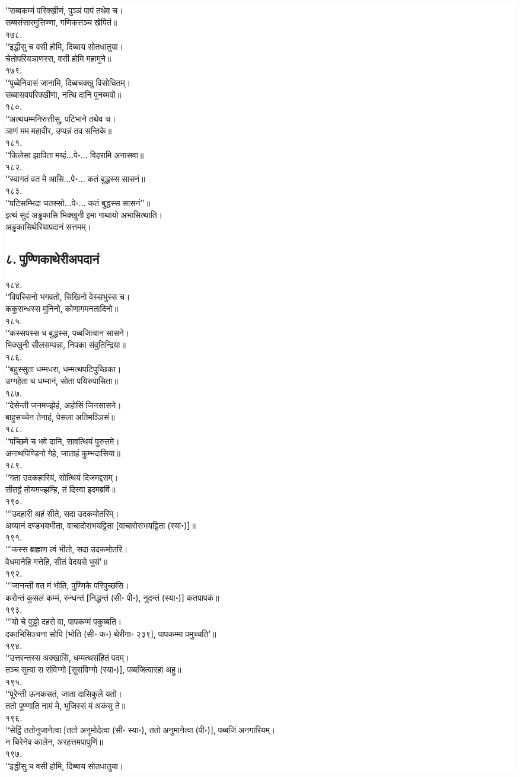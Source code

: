 ‘‘सब्बकम्मं परिक्खीणं, पुञ्ञं पापं तथेव च।  
सब्बसंसारमुत्तिण्णा, गणिकत्तञ्च खेपितं॥  
१७८.  
‘‘इद्धीसु च वसी होमि, दिब्बाय सोतधातुया।  
चेतोपरियञाणस्स, वसी होमि महामुने॥  
१७९.  
‘‘पुब्बेनिवासं जानामि, दिब्बचक्खु विसोधितम्।  
सब्बासवपरिक्खीणा, नत्थि दानि पुनब्भवो॥  
१८०.  
‘‘अत्थधम्मनिरुत्तीसु, पटिभाने तथेव च।  
ञाणं मम महावीर, उप्पन्नं तव सन्तिके॥  
१८१.  
‘‘किलेसा झापिता मय्हं…पे॰… विहरामि अनासवा॥  
१८२.  
‘‘स्वागतं वत मे आसि…पे॰… कतं बुद्धस्स सासनं॥  
१८३.  
‘‘पटिसम्भिदा चतस्सो…पे॰… कतं बुद्धस्स सासनं’’॥  
इत्थं सुदं अड्ढकासि भिक्खुनी इमा गाथायो अभासित्थाति।  
अड्ढकासिथेरियापदानं सत्तमम्।  


## ८. पुण्णिकाथेरीअपदानं

१८४.  
‘‘विपस्सिनो भगवतो, सिखिनो वेस्सभुस्स च।  
ककुसन्धस्स मुनिनो, कोणागमनतादिनो॥  
१८५.  
‘‘कस्सपस्स च बुद्धस्स, पब्बजित्वान सासने।  
भिक्खुनी सीलसम्पन्ना, निपका संवुतिन्द्रिया॥  
१८६.  
‘‘बहुस्सुता धम्मधरा, धम्मत्थपटिपुच्छिका।  
उग्गहेता च धम्मानं, सोता पयिरुपासिता॥  
१८७.  
‘‘देसेन्ती जनमज्झेहं, अहोसिं जिनसासने।  
बाहुसच्चेन तेनाहं, पेसला अतिमञ्ञिसं॥  
१८८.  
‘‘पच्छिमे च भवे दानि, सावत्थियं पुरुत्तमे।  
अनाथपिण्डिनो गेहे, जाताहं कुम्भदासिया॥  
१८९.  
‘‘गता उदकहारियं, सोत्थियं दिजमद्दसम्।  
सीतट्टं तोयमज्झम्हि, तं दिस्वा इदमब्रविं॥  
१९०.  
‘‘‘उदहारी अहं सीते, सदा उदकमोतरिम्।  
अय्यानं दण्डभयभीता, वाचादोसभयट्टिता [वाचारोसभयट्टिता (स्या॰)]॥  
१९१.  
‘‘‘कस्स ब्राह्मण त्वं भीतो, सदा उदकमोतरि।  
वेधमानेहि गत्तेहि, सीतं वेदयसे भुसं’॥  
१९२.  
‘‘‘जानन्ती वत मं भोति, पुण्णिके परिपुच्छसि।  
करोन्तं कुसलं कम्मं, रुन्धन्तं [निद्धन्तं (सी॰ पी॰), नुदन्तं (स्या॰)] कतपापकं॥  
१९३.  
‘‘‘यो चे वुड्ढो दहरो वा, पापकम्मं पकुब्बति।  
दकाभिसिञ्चना सोपि [भोति (सी॰ क॰) थेरीगा॰ २३९], पापकम्मा पमुच्चति’॥  
१९४.  
‘‘उत्तरन्तस्स अक्खासिं, धम्मत्थसंहितं पदम्।  
तञ्च सुत्वा स संविग्गो [सुसंविग्गो (स्या॰)], पब्बजित्वारहा अहु॥  
१९५.  
‘‘पूरेन्ती ऊनकसतं, जाता दासिकुले यतो।  
ततो पुण्णाति नामं मे, भुजिस्सं मं अकंसु ते॥  
१९६.  
‘‘सेट्ठिं ततोनुजानेत्वा [ततो अनुमोदेत्वा (सी॰ स्या॰), ततो अनुमानेत्वा (पी॰)], पब्बजिं अनगारियम्।  
न चिरेनेव कालेन, अरहत्तमपापुणिं॥  
१९७.  
‘‘इद्धीसु च वसी होमि, दिब्बाय सोतधातुया।  